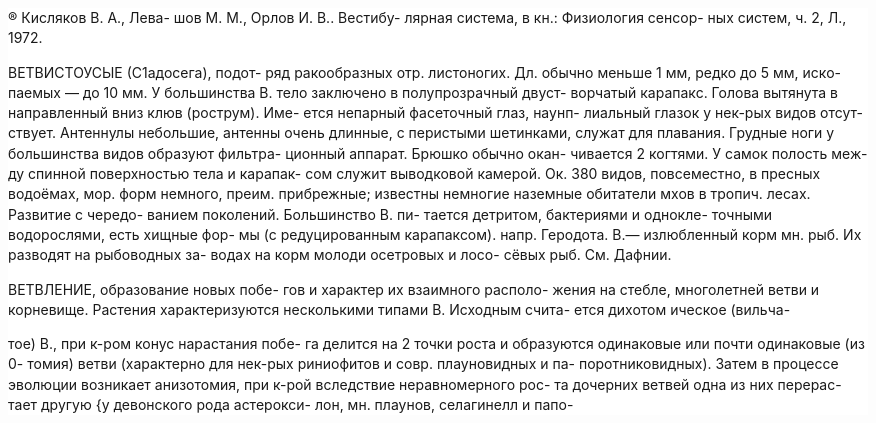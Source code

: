 ® Кисляков В. А., Лева-
шов М. М., Орлов И. В.. Вестибу-
лярная система, в кн.: Физиология сенсор-
ных систем, ч. 2, Л., 1972.

ВЕТВИСТОУСЫЕ (С1адосега), подот-
ряд ракообразных отр. листоногих. Дл.
обычно меньше 1 мм, редко до 5 мм, иско-
паемых — до 10 мм. У большинства В.
тело заключено в полупрозрачный двуст-
ворчатый карапакс. Голова вытянута в
направленный вниз клюв (рострум). Име-
ется непарный фасеточный глаз, наунп-
лиальный глазок у нек-рых видов отсут-
ствует. Антеннулы небольшие, антенны
очень длинные, с перистыми шетинками,
служат для плавания. Грудные ноги у
большинства видов образуют фильтра-
ционный аппарат. Брюшко обычно окан-
чивается 2 когтями. У самок полость меж-
ду спинной поверхностью тела и карапак-
сом служит выводковой камерой. Ок. 380
видов, повсеместно, в пресных водоёмах,
мор. форм немного, преим. прибрежные;
известны немногие наземные обитатели
мхов в тропич. лесах. Развитие с чередо-
ванием поколений. Большинство В. пи-
тается детритом, бактериями и однокле-
точными водорослями, есть хищные фор-
мы (с редуцированным карапаксом).
напр. Геродота. В.— излюбленный корм
мн. рыб. Их разводят на рыбоводных за-
водах на корм молоди осетровых и лосо-
сёвых рыб. См. Дафнии.

ВЕТВЛЕНИЕ, образование новых побе-
гов и характер их взаимного располо-
жения на стебле, многолетней ветви и
корневище. Растения характеризуются
несколькими типами В. Исходным счита-
ется дихотом ическое (вильча-

тое) В., при к-ром конус нарастания побе-
га делится на 2 точки роста и образуются
одинаковые или почти одинаковые (из 0-
томия) ветви (характерно для нек-рых
риниофитов и совр. плауновидных и па-
поротниковидных). Затем в процессе
эволюции возникает анизотомия,
при к-рой вследствие неравномерного рос-
та дочерних ветвей одна из них перерас-
тает другую {у девонского рода астерокси-
лон, мн. плаунов, селагинелл и папо-
